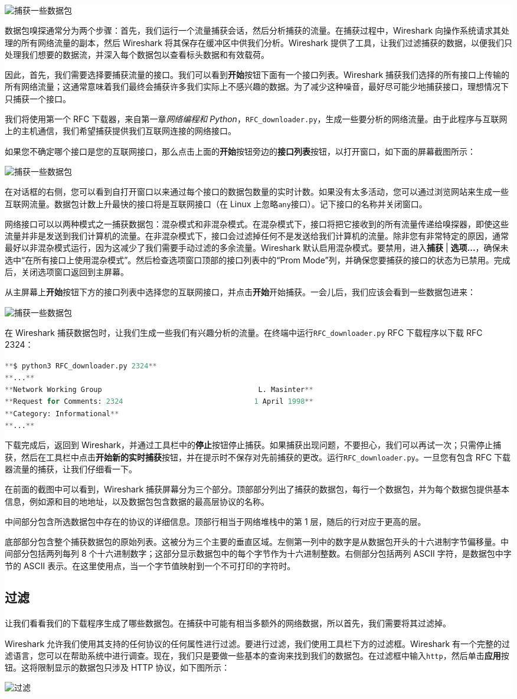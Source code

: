 ![捕获一些数据包](img/6008OS_Appendix_01.jpg)

数据包嗅探通常分为两个步骤：首先，我们运行一个流量捕获会话，然后分析捕获的流量。在捕获过程中，Wireshark 向操作系统请求其处理的所有网络流量的副本，然后 Wireshark 将其保存在缓冲区中供我们分析。Wireshark 提供了工具，让我们过滤捕获的数据，以便我们只处理我们想要的数据流，并深入每个数据包以查看标头数据和有效载荷。

因此，首先，我们需要选择要捕获流量的接口。我们可以看到**开始**按钮下面有一个接口列表。Wireshark 捕获我们选择的所有接口上传输的所有网络流量；这通常意味着我们最终会捕获许多我们实际上不感兴趣的数据。为了减少这种噪音，最好尽可能少地捕获接口，理想情况下只捕获一个接口。

我们将使用第一个 RFC 下载器，来自第一章*网络编程和 Python*，`RFC_downloader.py`，生成一些要分析的网络流量。由于此程序与互联网上的主机通信，我们希望捕获提供我们互联网连接的网络接口。

如果您不确定哪个接口是您的互联网接口，那么点击上面的**开始**按钮旁边的**接口列表**按钮，以打开窗口，如下面的屏幕截图所示：

![捕获一些数据包](img/6008OS_Appendix_02.jpg)

在对话框的右侧，您可以看到自打开窗口以来通过每个接口的数据包数量的实时计数。如果没有太多活动，您可以通过浏览网站来生成一些互联网流量。数据包计数上升最快的接口将是互联网接口（在 Linux 上忽略`any`接口）。记下接口的名称并关闭窗口。

网络接口可以以两种模式之一捕获数据包：混杂模式和非混杂模式。在混杂模式下，接口将把它接收到的所有流量传递给嗅探器，即使这些流量并非是发送到我们计算机的流量。在非混杂模式下，接口会过滤掉任何不是发送给我们计算机的流量。除非您有非常特定的原因，通常最好以非混杂模式运行，因为这减少了我们需要手动过滤的多余流量。Wireshark 默认启用混杂模式。要禁用，进入**捕获** | **选项...**，确保未选中“在所有接口上使用混杂模式”。然后检查选项窗口顶部的接口列表中的“Prom Mode”列，并确保您要捕获的接口的状态为已禁用。完成后，关闭选项窗口返回到主屏幕。

从主屏幕上**开始**按钮下方的接口列表中选择您的互联网接口，并点击**开始**开始捕获。一会儿后，我们应该会看到一些数据包进来：

![捕获一些数据包](img/6008OS_Appendix_03.jpg)

在 Wireshark 捕获数据包时，让我们生成一些我们有兴趣分析的流量。在终端中运行`RFC_downloader.py` RFC 下载程序以下载 RFC 2324：

```py
**$ python3 RFC_downloader.py 2324**
**...**
**Network Working Group                                     L. Masinter**
**Request for Comments: 2324                               1 April 1998**
**Category: Informational**
**...**

```

下载完成后，返回到 Wireshark，并通过工具栏中的**停止**按钮停止捕获。如果捕获出现问题，不要担心，我们可以再试一次；只需停止捕获，然后在工具栏中点击**开始新的实时捕获**按钮，并在提示时不保存对先前捕获的更改。运行`RFC_downloader.py`。一旦您有包含 RFC 下载器流量的捕获，让我们仔细看一下。

在前面的截图中可以看到，Wireshark 捕获屏幕分为三个部分。顶部部分列出了捕获的数据包，每行一个数据包，并为每个数据包提供基本信息，例如源和目的地地址，以及数据包包含数据的最高层协议的名称。

中间部分包含所选数据包中存在的协议的详细信息。顶部行相当于网络堆栈中的第 1 层，随后的行对应于更高的层。

底部部分包含整个捕获数据包的原始列表。这被分为三个主要的垂直区域。左侧第一列中的数字是从数据包开头的十六进制字节偏移量。中间部分包括两列每列 8 个十六进制数字；这部分显示数据包中的每个字节作为十六进制整数。右侧部分包括两列 ASCII 字符，是数据包中字节的 ASCII 表示。在这里使用点，当一个字节值映射到一个不可打印的字符时。

## 过滤

让我们看看我们的下载程序生成了哪些数据包。在捕获中可能有相当多额外的网络数据，所以首先，我们需要将其过滤掉。

Wireshark 允许我们使用其支持的任何协议的任何属性进行过滤。要进行过滤，我们使用工具栏下方的过滤框。Wireshark 有一个完整的过滤语言，您可以在帮助系统中进行调查。现在，我们只是要做一些基本的查询来找到我们的数据包。在过滤框中输入`http`，然后单击**应用**按钮。这将限制显示的数据包只涉及 HTTP 协议，如下图所示：

![过滤](img/6008OS_Appendix_04.jpg)
